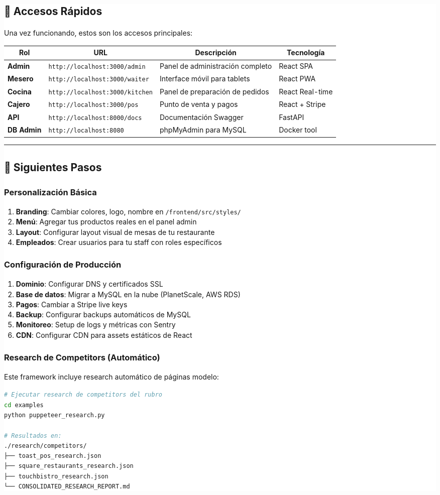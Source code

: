 
## 📱 Accesos Rápidos

Una vez funcionando, estos son los accesos principales:

| Rol | URL | Descripción | Tecnología |
|-----|-----|-------------|------------|
| **Admin** | `http://localhost:3000/admin` | Panel de administración completo | React SPA |
| **Mesero** | `http://localhost:3000/waiter` | Interface móvil para tablets | React PWA |
| **Cocina** | `http://localhost:3000/kitchen` | Panel de preparación de pedidos | React Real-time |
| **Cajero** | `http://localhost:3000/pos` | Punto de venta y pagos | React + Stripe |
| **API** | `http://localhost:8000/docs` | Documentación Swagger | FastAPI |
| **DB Admin** | `http://localhost:8080` | phpMyAdmin para MySQL | Docker tool |

---

## 🚀 Siguientes Pasos

### **Personalización Básica**

1. **Branding**: Cambiar colores, logo, nombre en `/frontend/src/styles/`
2. **Menú**: Agregar tus productos reales en el panel admin
3. **Layout**: Configurar layout visual de mesas de tu restaurante
4. **Empleados**: Crear usuarios para tu staff con roles específicos

### **Configuración de Producción**

1. **Dominio**: Configurar DNS y certificados SSL
2. **Base de datos**: Migrar a MySQL en la nube (PlanetScale, AWS RDS)
3. **Pagos**: Cambiar a Stripe live keys
4. **Backup**: Configurar backups automáticos de MySQL
5. **Monitoreo**: Setup de logs y métricas con Sentry
6. **CDN**: Configurar CDN para assets estáticos de React

### **Research de Competitors (Automático)**

Este framework incluye research automático de páginas modelo:

```bash
# Ejecutar research de competitors del rubro
cd examples
python puppeteer_research.py

# Resultados en:
./research/competitors/
├── toast_pos_research.json
├── square_restaurants_research.json  
├── touchbistro_research.json
└── CONSOLIDATED_RESEARCH_REPORT.md
```
